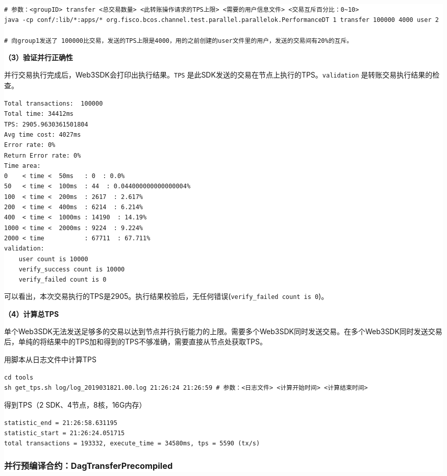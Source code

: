 ```shell
# 参数：<groupID> transfer <总交易数量> <此转账操作请求的TPS上限> <需要的用户信息文件> <交易互斥百分比：0~10>
java -cp conf/:lib/*:apps/* org.fisco.bcos.channel.test.parallel.parallelok.PerformanceDT 1 transfer 100000 4000 user 2

# 向group1发送了 100000比交易，发送的TPS上限是4000，用的之前创建的user文件里的用户，发送的交易间有20%的互斥。
```

**（3）验证并行正确性**

并行交易执行完成后，Web3SDK会打印出执行结果。```TPS``` 是此SDK发送的交易在节点上执行的TPS。```validation``` 是转账交易执行结果的检查。

```log
Total transactions:  100000
Total time: 34412ms
TPS: 2905.9630361501804
Avg time cost: 4027ms
Error rate: 0%
Return Error rate: 0%
Time area:
0    < time <  50ms   : 0  : 0.0%
50   < time <  100ms  : 44  : 0.044000000000000004%
100  < time <  200ms  : 2617  : 2.617%
200  < time <  400ms  : 6214  : 6.214%
400  < time <  1000ms : 14190  : 14.19%
1000 < time <  2000ms : 9224  : 9.224%
2000 < time           : 67711  : 67.711%
validation:
 	user count is 10000
 	verify_success count is 10000
 	verify_failed count is 0
```

可以看出，本次交易执行的TPS是2905。执行结果校验后，无任何错误(``` verify_failed count is 0 ```)。

**（4）计算总TPS**

单个Web3SDK无法发送足够多的交易以达到节点并行执行能力的上限。需要多个Web3SDK同时发送交易。在多个Web3SDK同时发送交易后，单纯的将结果中的TPS加和得到的TPS不够准确，需要直接从节点处获取TPS。

用脚本从日志文件中计算TPS

```shell
cd tools
sh get_tps.sh log/log_2019031821.00.log 21:26:24 21:26:59 # 参数：<日志文件> <计算开始时间> <计算结束时间>
```

得到TPS（2 SDK、4节点，8核，16G内存）

```shell
statistic_end = 21:26:58.631195
statistic_start = 21:26:24.051715
total transactions = 193332, execute_time = 34580ms, tps = 5590 (tx/s)
```

### 并行预编译合约：DagTransferPrecompiled
